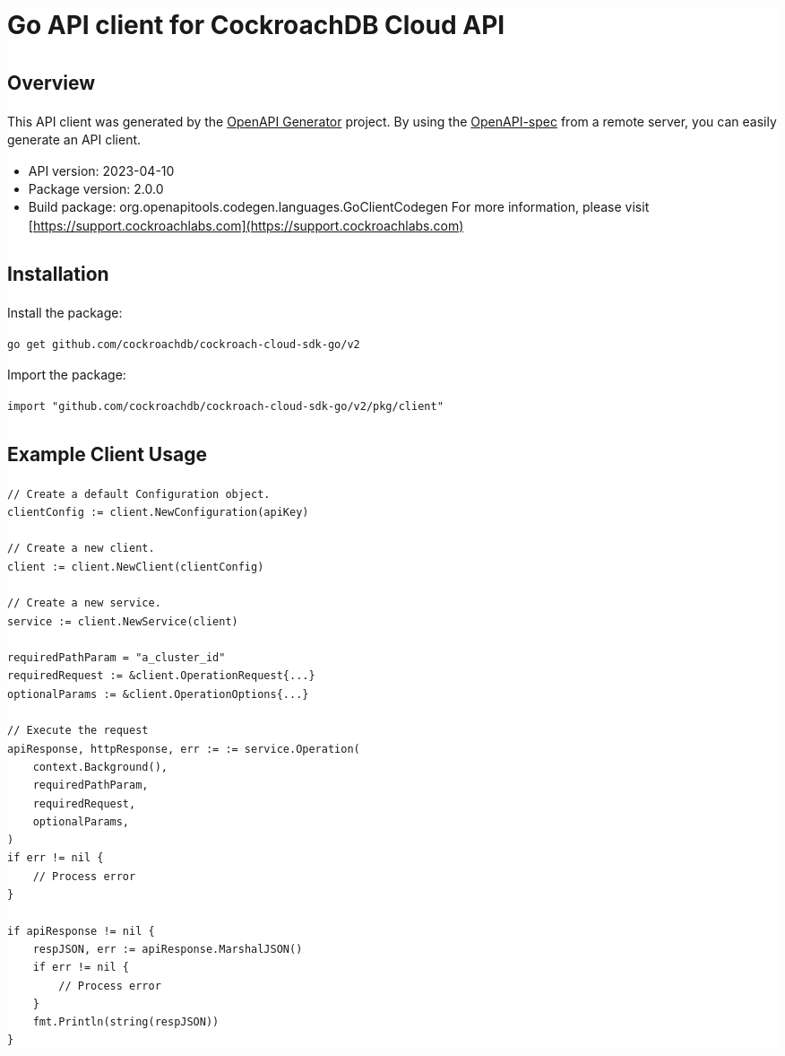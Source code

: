 # Go API client for CockroachDB Cloud API

## Overview
This API client was generated by the [OpenAPI Generator](https://openapi-generator.tech) project.  By using the [OpenAPI-spec](https://www.openapis.org/) from a remote server, you can easily generate an API client.

- API version: 2023-04-10
- Package version: 2.0.0
- Build package: org.openapitools.codegen.languages.GoClientCodegen
For more information, please visit [https://support.cockroachlabs.com](https://support.cockroachlabs.com)

## Installation

Install the package:

```shell
go get github.com/cockroachdb/cockroach-cloud-sdk-go/v2
```

Import the package:

```golang
import "github.com/cockroachdb/cockroach-cloud-sdk-go/v2/pkg/client"
```

## Example Client Usage

```golang 
// Create a default Configuration object.
clientConfig := client.NewConfiguration(apiKey)

// Create a new client.
client := client.NewClient(clientConfig)

// Create a new service.
service := client.NewService(client)

requiredPathParam = "a_cluster_id"
requiredRequest := &client.OperationRequest{...}
optionalParams := &client.OperationOptions{...}

// Execute the request
apiResponse, httpResponse, err := := service.Operation(
	context.Background(), 
	requiredPathParam, 
	requiredRequest, 
	optionalParams,
)
if err != nil {
	// Process error
}

if apiResponse != nil {
	respJSON, err := apiResponse.MarshalJSON()
	if err != nil {
		// Process error
	}
	fmt.Println(string(respJSON))
}
```
